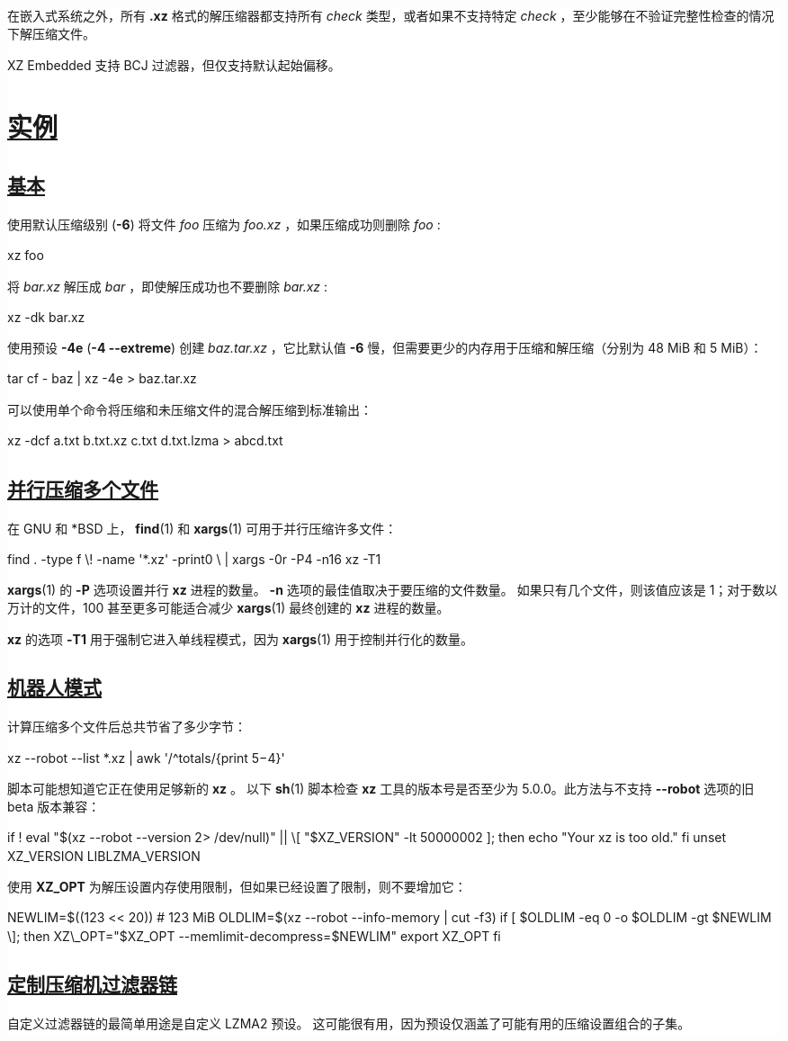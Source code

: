 在嵌入式系统之外，所有 **.xz** 格式的解压缩器都支持所有 _check_ 类型，或者如果不支持特定 _check_ ，至少能够在不验证完整性检查的情况下解压缩文件。

XZ Embedded 支持 BCJ 过滤器，但仅支持默认起始偏移。

[实例](#__u5B9E___u4F8B_)
=======================

[基本](#__u57FA___u672C_)
-----------------------

使用默认压缩级别 (**\-6**) 将文件 _foo_ 压缩为 _foo.xz_ ，如果压缩成功则删除 _foo_ :

xz foo 

将 _bar.xz_ 解压成 _bar_ ，即使解压成功也不要删除 _bar.xz_ :

xz -dk bar.xz 

使用预设 **\-4e** (**\-4 --extreme**) 创建 _baz.tar.xz_ ，它比默认值 **\-6** 慢，但需要更少的内存用于压缩和解压缩（分别为 48 MiB 和 5 MiB）：

tar cf - baz | xz -4e > baz.tar.xz 

可以使用单个命令将压缩和未压缩文件的混合解压缩到标准输出：

xz -dcf a.txt b.txt.xz c.txt d.txt.lzma > abcd.txt 

[并行压缩多个文件](#__u5E76___u884C___u538B___u7F29___u591A___u4E2A___u6587___u4EF6_)
-----------------------------------------------------------------------------

在 GNU 和 \*BSD 上， **find**(1) 和 **xargs**(1) 可用于并行压缩许多文件：

find . -type f \\! -name '\*.xz' -print0 \\  | xargs -0r -P4 -n16 xz -T1 

**xargs**(1) 的 **\-P** 选项设置并行 **xz** 进程的数量。 **\-n** 选项的最佳值取决于要压缩的文件数量。 如果只有几个文件，则该值应该是 1；对于数以万计的文件，100 甚至更多可能适合减少 **xargs**(1) 最终创建的 **xz** 进程的数量。

**xz** 的选项 **\-T1** 用于强制它进入单线程模式，因为 **xargs**(1) 用于控制并行化的数量。

[机器人模式](#__u673A___u5668___u4EBA___u6A21___u5F0F__2)
----------------------------------------------------

计算压缩多个文件后总共节省了多少字节：

xz --robot --list \*.xz | awk '/^totals/{print $5-$4}' 

脚本可能想知道它正在使用足够新的 **xz** 。 以下 **sh**(1) 脚本检查 **xz** 工具的版本号是否至少为 5.0.0。此方法与不支持 **\--robot** 选项的旧 beta 版本兼容：

if ! eval "$(xz --robot --version 2> /dev/null)" ||  \[ "$XZ\_VERSION" -lt 50000002 \]; then  echo "Your xz is too old." fi unset XZ\_VERSION LIBLZMA\_VERSION 

使用 **XZ\_OPT** 为解压设置内存使用限制，但如果已经设置了限制，则不要增加它：

NEWLIM=$((123 << 20)) # 123 MiB OLDLIM=$(xz --robot --info-memory | cut -f3) if \[ $OLDLIM -eq 0 -o $OLDLIM -gt $NEWLIM \]; then  XZ\_OPT="$XZ\_OPT --memlimit-decompress=$NEWLIM"  export XZ\_OPT fi 

[定制压缩机过滤器链](#__u5B9A___u5236___u538B___u7F29___u673A___u8FC7___u6EE4___u5668___u94FE__2)
----------------------------------------------------------------------------------------

自定义过滤器链的最简单用途是自定义 LZMA2 预设。 这可能很有用，因为预设仅涵盖了可能有用的压缩设置组合的子集。
